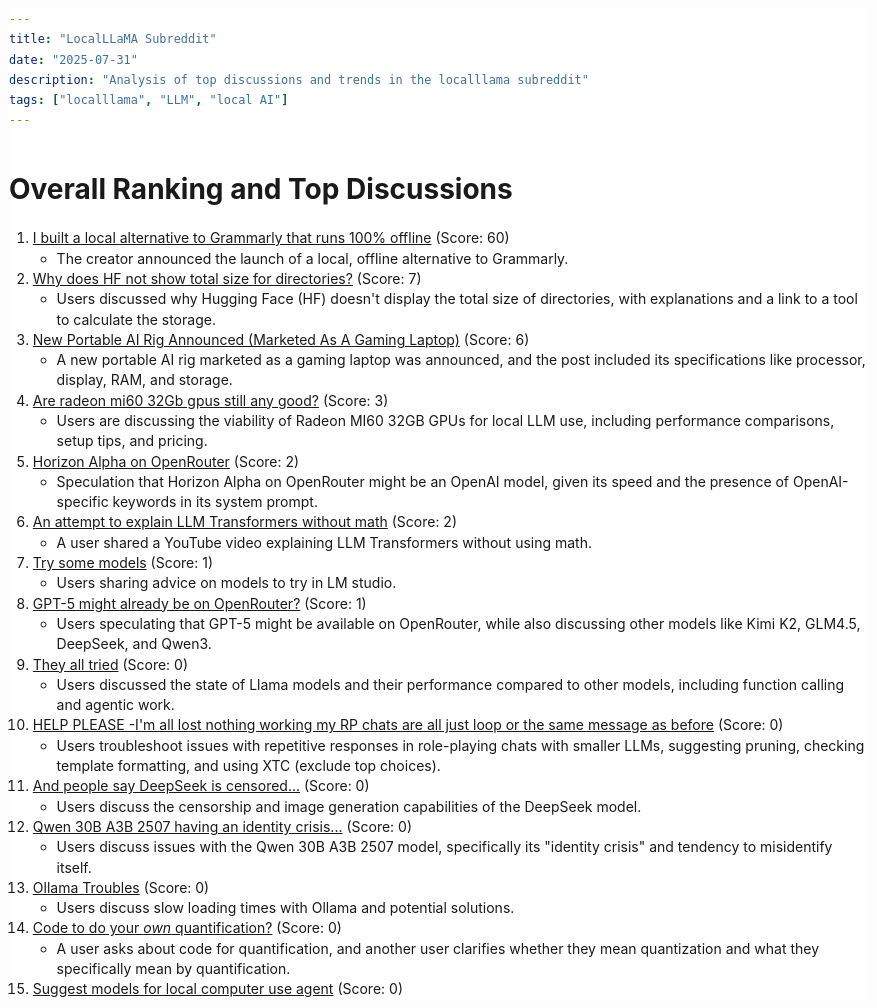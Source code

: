 ```yaml
---
title: "LocalLLaMA Subreddit"
date: "2025-07-31"
description: "Analysis of top discussions and trends in the localllama subreddit"
tags: ["localllama", "LLM", "local AI"]
---
```


# Overall Ranking and Top Discussions
1.  [I built a local alternative to Grammarly that runs 100% offline](https://v.redd.it/pxb4pfgaw8gf1) (Score: 60)
    * The creator announced the launch of a local, offline alternative to Grammarly.
2.  [Why does HF not show total size for directories?](https://www.reddit.com/r/LocalLLaMA/comments/1me8dgy/why_does_hf_not_show_total_size_for_directories/) (Score: 7)
    *  Users discussed why Hugging Face (HF) doesn't display the total size of directories, with explanations and a link to a tool to calculate the storage.
3.  [New Portable AI Rig Announced (Marketed As A Gaming Laptop)](https://videocardz.com/newz/emdoor-unveils-ryzen-ai-max-300-gaming-laptop) (Score: 6)
    *  A new portable AI rig marketed as a gaming laptop was announced, and the post included its specifications like processor, display, RAM, and storage.
4.  [Are radeon mi60 32Gb gpus still any good?](https://www.reddit.com/r/LocalLLaMA/comments/1me8m73/are_radeon_mi60_32gb_gpus_still_any_good/) (Score: 3)
    *  Users are discussing the viability of Radeon MI60 32GB GPUs for local LLM use, including performance comparisons, setup tips, and pricing.
5.  [Horizon Alpha on OpenRouter](https://www.reddit.com/r/LocalLLaMA/comments/1mea2gf/horizon_alpha_on_openrouter/) (Score: 2)
    * Speculation that Horizon Alpha on OpenRouter might be an OpenAI model, given its speed and the presence of OpenAI-specific keywords in its system prompt.
6.  [An attempt to explain LLM Transformers without math](https://youtu.be/VlbBgj2lBls) (Score: 2)
    * A user shared a YouTube video explaining LLM Transformers without using math.
7.  [Try some models](https://www.reddit.com/r/LocalLLaMA/comments/1me7nbq/try_some_models/) (Score: 1)
    * Users sharing advice on models to try in LM studio.
8.  [GPT-5 might already be on OpenRouter?](https://www.reddit.com/r/LocalLLaMA/comments/1me9pro/gpt5_might_already_be_on_openrouter/) (Score: 1)
    *  Users speculating that GPT-5 might be available on OpenRouter, while also discussing other models like Kimi K2, GLM4.5, DeepSeek, and Qwen3.
9.  [They all tried](https://i.redd.it/21h8x40239gf1.png) (Score: 0)
    * Users discussed the state of Llama models and their performance compared to other models, including function calling and agentic work.
10. [HELP PLEASE -I'm all lost nothing working my RP chats are all just loop or the same message as before](https://i.redd.it/8bf4hz0ay8gf1.png) (Score: 0)
    *  Users troubleshoot issues with repetitive responses in role-playing chats with smaller LLMs, suggesting pruning, checking template formatting, and using XTC (exclude top choices).
11. [And people say DeepSeek is censored...](https://i.redd.it/9cd4zwokw8gf1.jpeg) (Score: 0)
    * Users discuss the censorship and image generation capabilities of the DeepSeek model.
12. [Qwen 30B A3B 2507 having an identity crisis...](https://www.reddit.com/r/LocalLLaMA/comments/1me7z6b/qwen_30b_a3b_2507_having_an_identity_crisis/) (Score: 0)
    * Users discuss issues with the Qwen 30B A3B 2507 model, specifically its "identity crisis" and tendency to misidentify itself.
13. [Ollama Troubles](https://www.reddit.com/r/LocalLLaMA/comments/1me8ym2/ollama_troubles/) (Score: 0)
    * Users discuss slow loading times with Ollama and potential solutions.
14. [Code to do your *own* quantification?](https://www.reddit.com/r/LocalLLaMA/comments/1me9qiz/code_to_do_your_own_quantification/) (Score: 0)
    * A user asks about code for quantification, and another user clarifies whether they mean quantization and what they specifically mean by quantification.
15. [Suggest models for local computer use agent](https://www.reddit.com/r/LocalLLaMA/comments/1meadtx/suggest_models_for_local_computer_use_agent/) (Score: 0)